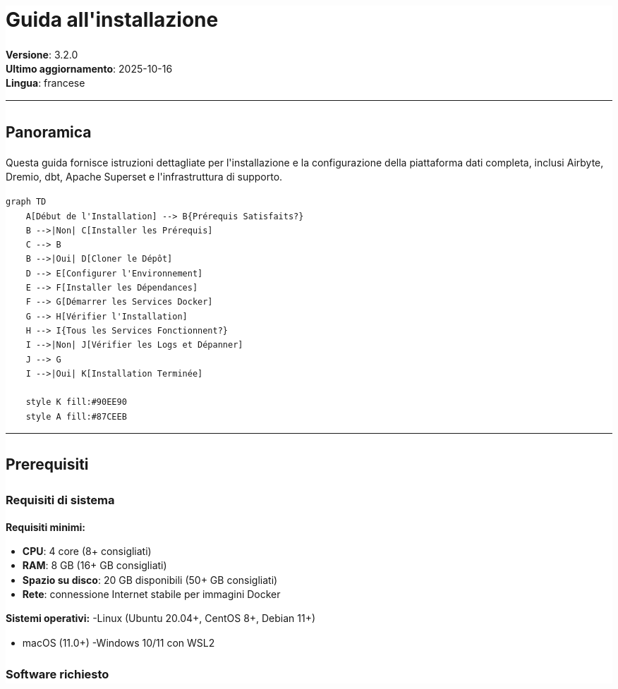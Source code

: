 # Guida all'installazione

**Versione**: 3.2.0  
**Ultimo aggiornamento**: 2025-10-16  
**Lingua**: francese

---

## Panoramica

Questa guida fornisce istruzioni dettagliate per l'installazione e la configurazione della piattaforma dati completa, inclusi Airbyte, Dremio, dbt, Apache Superset e l'infrastruttura di supporto.

```mermaid
graph TD
    A[Début de l'Installation] --> B{Prérequis Satisfaits?}
    B -->|Non| C[Installer les Prérequis]
    C --> B
    B -->|Oui| D[Cloner le Dépôt]
    D --> E[Configurer l'Environnement]
    E --> F[Installer les Dépendances]
    F --> G[Démarrer les Services Docker]
    G --> H[Vérifier l'Installation]
    H --> I{Tous les Services Fonctionnent?}
    I -->|Non| J[Vérifier les Logs et Dépanner]
    J --> G
    I -->|Oui| K[Installation Terminée]
    
    style K fill:#90EE90
    style A fill:#87CEEB
```

---

## Prerequisiti

### Requisiti di sistema

**Requisiti minimi:**
- **CPU**: 4 core (8+ consigliati)
- **RAM**: 8 GB (16+ GB consigliati)
- **Spazio su disco**: 20 GB disponibili (50+ GB consigliati)
- **Rete**: connessione Internet stabile per immagini Docker

**Sistemi operativi:**
-Linux (Ubuntu 20.04+, CentOS 8+, Debian 11+)
- macOS (11.0+)
-Windows 10/11 con WSL2

### Software richiesto

